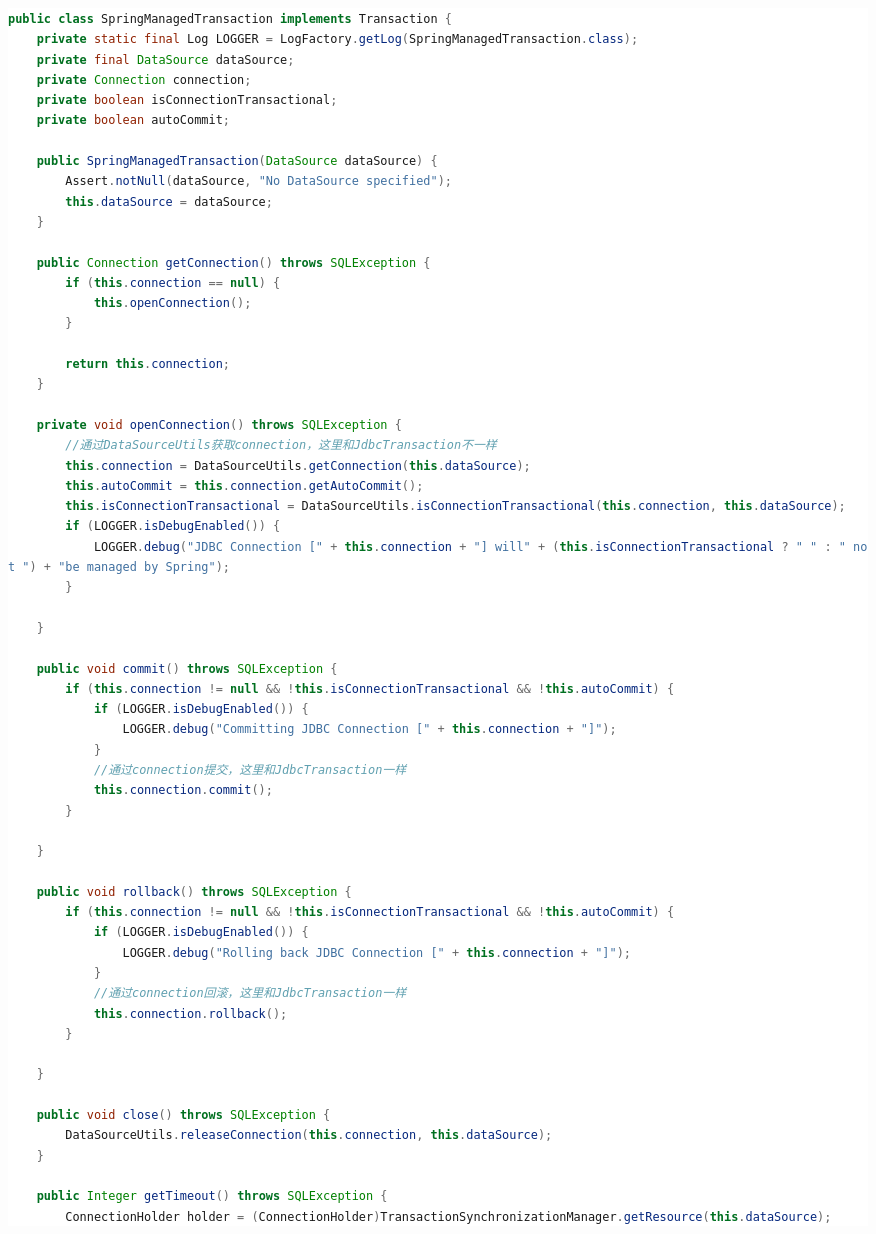 

```java
public class SpringManagedTransaction implements Transaction {
    private static final Log LOGGER = LogFactory.getLog(SpringManagedTransaction.class);
    private final DataSource dataSource;
    private Connection connection;
    private boolean isConnectionTransactional;
    private boolean autoCommit;

    public SpringManagedTransaction(DataSource dataSource) {
        Assert.notNull(dataSource, "No DataSource specified");
        this.dataSource = dataSource;
    }

    public Connection getConnection() throws SQLException {
        if (this.connection == null) {
            this.openConnection();
        }

        return this.connection;
    }

    private void openConnection() throws SQLException {
        //通过DataSourceUtils获取connection，这里和JdbcTransaction不一样
        this.connection = DataSourceUtils.getConnection(this.dataSource);
        this.autoCommit = this.connection.getAutoCommit();
        this.isConnectionTransactional = DataSourceUtils.isConnectionTransactional(this.connection, this.dataSource);
        if (LOGGER.isDebugEnabled()) {
            LOGGER.debug("JDBC Connection [" + this.connection + "] will" + (this.isConnectionTransactional ? " " : " not ") + "be managed by Spring");
        }

    }

    public void commit() throws SQLException {
        if (this.connection != null && !this.isConnectionTransactional && !this.autoCommit) {
            if (LOGGER.isDebugEnabled()) {
                LOGGER.debug("Committing JDBC Connection [" + this.connection + "]");
            }
            //通过connection提交，这里和JdbcTransaction一样
            this.connection.commit();
        }

    }

    public void rollback() throws SQLException {
        if (this.connection != null && !this.isConnectionTransactional && !this.autoCommit) {
            if (LOGGER.isDebugEnabled()) {
                LOGGER.debug("Rolling back JDBC Connection [" + this.connection + "]");
            }
            //通过connection回滚，这里和JdbcTransaction一样
            this.connection.rollback();
        }

    }

    public void close() throws SQLException {
        DataSourceUtils.releaseConnection(this.connection, this.dataSource);
    }

    public Integer getTimeout() throws SQLException {
        ConnectionHolder holder = (ConnectionHolder)TransactionSynchronizationManager.getResource(this.dataSource);
```